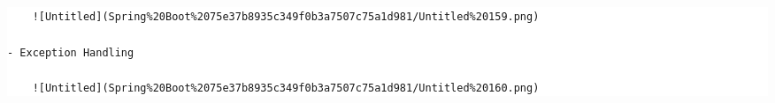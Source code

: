         ![Untitled](Spring%20Boot%2075e37b8935c349f0b3a7507c75a1d981/Untitled%20159.png)
        
    - Exception Handling
        
        ![Untitled](Spring%20Boot%2075e37b8935c349f0b3a7507c75a1d981/Untitled%20160.png)
        